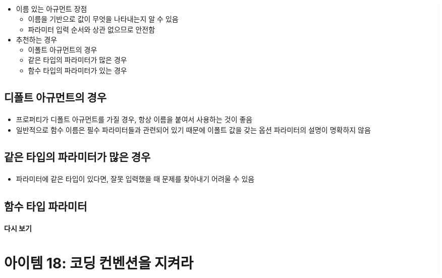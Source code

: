 - 이름 있는 아규먼트 장점
    - 이름을 기반으로 값이 무엇을 나타내는지 알 수 있음
    - 파라미터 입력 순서와 상관 없으므로 안전함
- 추천하는 경우
    - 이폴트 아규먼트의 경우
    - 같은 타입의 파라미터가 많은 경우
    - 함수 타입의 파라미터가 있는 경우

## 디폴트 아규먼트의 경우

- 프로퍼티가 디폴트 아규먼트를 가질 경우, 항상 이름을 붙여서 사용하는 것이 좋음
- 일반적으로 함수 이름은 필수 파라미터들과 관련되어 있기 때문에 이폴트 값을 갖는 옵션 파라미터의 설명이 명확하지 않음

## 같은 타입의 파라미터가 많은 경우

- 파라미터에 같은 타입이 있다면, 잘못 입력했을 때 문제를 찾아내기 어려울 수 있음

## 함수 타입 파라미터

**다시 보기**

# 아이템 18: 코딩 컨벤션을 지켜라